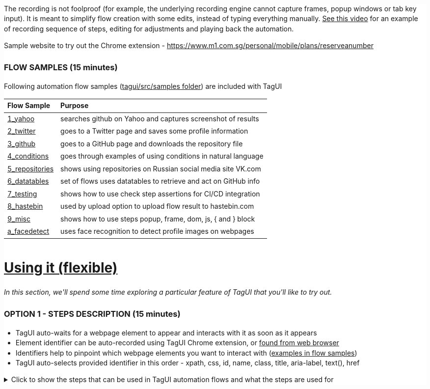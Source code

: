The recording is not foolproof (for example, the underlying recording engine cannot capture frames, popup windows or tab key input). It is meant to simplify flow creation with some edits, instead of typing everything manually. [See this video](https://www.youtube.com/watch?v=bFvsc4a8hWQ) for an example of recording sequence of steps, editing for adjustments and playing back the automation.

Sample website to try out the Chrome extension - https://www.m1.com.sg/personal/mobile/plans/reserveanumber

### FLOW SAMPLES (15 minutes)
Following automation flow samples ([tagui/src/samples folder](https://github.com/kelaberetiv/TagUI/tree/master/src/samples)) are included with TagUI

Flow Sample |Purpose
:-----------|:------
[1_yahoo](https://github.com/kelaberetiv/TagUI/blob/master/src/samples/1_yahoo)|searches github on Yahoo and captures screenshot of results
[2_twitter](https://github.com/kelaberetiv/TagUI/blob/master/src/samples/2_twitter)|goes to a Twitter page and saves some profile information
[3_github](https://github.com/kelaberetiv/TagUI/blob/master/src/samples/3_github)|goes to a GitHub page and downloads the repository file
[4_conditions](https://github.com/kelaberetiv/TagUI/blob/master/src/samples/4_conditions)|goes through examples of using conditions in natural language
[5_repositories](https://github.com/kelaberetiv/TagUI/blob/master/src/samples/5_repositories)|shows using repositories on Russian social media site VK.com
[6_datatables](https://github.com/kelaberetiv/TagUI/tree/master/src/samples/6_datatables)|set of flows uses datatables to retrieve and act on GitHub info
[7_testing](https://github.com/kelaberetiv/TagUI/blob/master/src/samples/7_testing)|shows how to use check step assertions for CI/CD integration
[8_hastebin](https://github.com/kelaberetiv/TagUI/blob/master/src/samples/8_hastebin)|used by upload option to upload flow result to hastebin.com
[9_misc](https://github.com/kelaberetiv/TagUI/blob/master/src/samples/9_misc)|shows how to use steps popup, frame, dom, js, { and } block
[a_facedetect](https://github.com/kelaberetiv/TagUI/blob/master/src/samples/a_facedetect)|uses face recognition to detect profile images on webpages

# [Using it (flexible)](https://github.com/kelaberetiv/TagUI#to-use)
*In this section, we'll spend some time exploring a particular feature of TagUI that you'll like to try out.*

### OPTION 1 - STEPS DESCRIPTION (15 minutes)
- TagUI auto-waits for a webpage element to appear and interacts with it as soon as it appears
- Element identifier can be auto-recorded using TagUI Chrome extension, or [found from web browser](https://help.surveygizmo.com/help/how-to-find-element-ids-to-use-with-javascript)
- Identifiers help to pinpoint which webpage elements you want to interact with ([examples in flow samples](https://github.com/kelaberetiv/TagUI#flow-samples))
- TagUI auto-selects provided identifier in this order - xpath, css, id, name, class, title, aria-label, text(), href

<details><summary>
    Click to show the steps that can be used in TagUI automation flows and what the steps are used for
  </summary></details>
